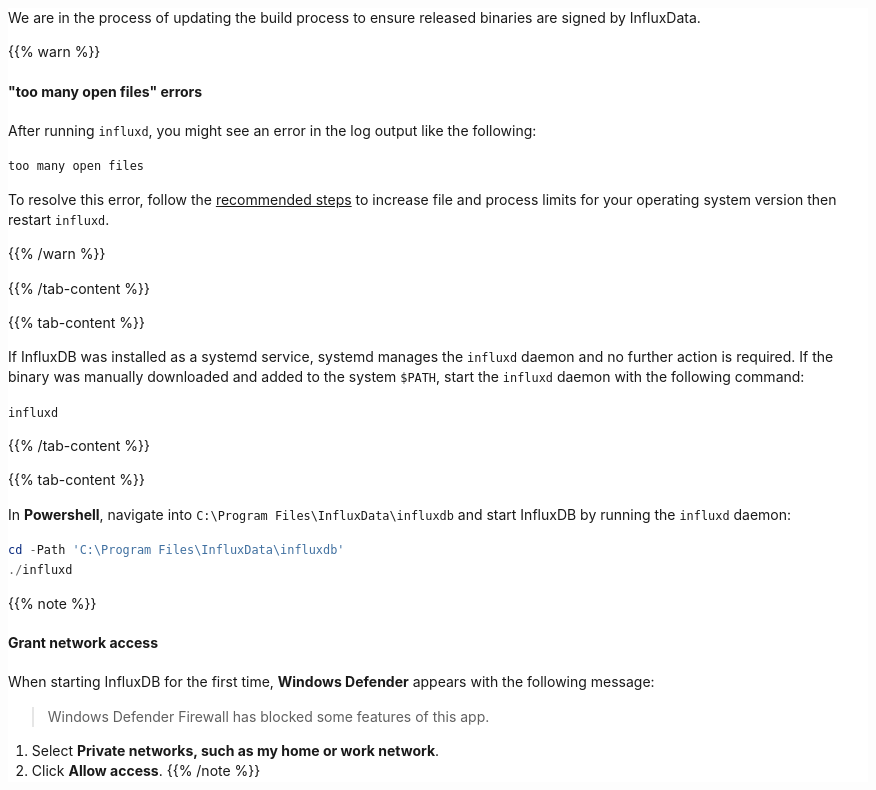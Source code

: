We are in the process of updating the build process to ensure released binaries are signed by InfluxData.

{{% warn %}}

#### "too many open files" errors

After running `influxd`, you might see an error in the log output like the
following:



```sh
too many open files
```

To resolve this error, follow the
[recommended steps](https://unix.stackexchange.com/a/221988/471569) to increase
file and process limits for your operating system version then restart `influxd`.

{{% /warn %}}

{{% /tab-content %}}

{{% tab-content %}}

If InfluxDB was installed as a systemd service, systemd manages the `influxd` daemon and no further action is required.
If the binary was manually downloaded and added to the system `$PATH`, start the `influxd` daemon with the following command:



```sh
influxd
```

{{% /tab-content %}}

{{% tab-content %}}

In **Powershell**, navigate into `C:\Program Files\InfluxData\influxdb` and start
InfluxDB by running the `influxd` daemon:

```powershell
cd -Path 'C:\Program Files\InfluxData\influxdb'
./influxd
```

{{% note %}}

#### Grant network access

When starting InfluxDB for the first time, **Windows Defender** appears with
the following message:

> Windows Defender Firewall has blocked some features of this app.

1. Select **Private networks, such as my home or work network**.
2. Click **Allow access**.
{{% /note %}}
